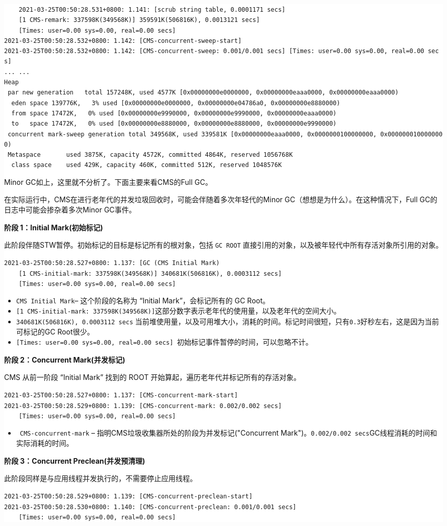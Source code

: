 ```shell
	2021-03-25T00:50:28.531+0800: 1.141: [scrub string table, 0.0001171 secs]
	[1 CMS-remark: 337598K(349568K)] 359591K(506816K), 0.0013121 secs] 
	[Times: user=0.00 sys=0.00, real=0.00 secs] 
2021-03-25T00:50:28.532+0800: 1.142: [CMS-concurrent-sweep-start]
2021-03-25T00:50:28.532+0800: 1.142: [CMS-concurrent-sweep: 0.001/0.001 secs] [Times: user=0.00 sys=0.00, real=0.00 secs] 
... ...
Heap
 par new generation   total 157248K, used 4577K [0x00000000e0000000, 0x00000000eaaa0000, 0x00000000eaaa0000)
  eden space 139776K,   3% used [0x00000000e0000000, 0x00000000e04786a0, 0x00000000e8880000)
  from space 17472K,   0% used [0x00000000e9990000, 0x00000000e9990000, 0x00000000eaaa0000)
  to   space 17472K,   0% used [0x00000000e8880000, 0x00000000e8880000, 0x00000000e9990000)
 concurrent mark-sweep generation total 349568K, used 339581K [0x00000000eaaa0000, 0x0000000100000000, 0x0000000100000000)
 Metaspace       used 3875K, capacity 4572K, committed 4864K, reserved 1056768K
  class space    used 429K, capacity 460K, committed 512K, reserved 1048576K
```

Minor GC如上，这里就不分析了。下面主要来看CMS的Full GC。

在实际运行中，CMS在进行老年代的并发垃圾回收时，可能会伴随着多次年轻代的Minor GC（想想是为什么）。在这种情况下，Full GC的日志中可能会掺杂着多次Minor GC事件。

**阶段 1：Initial Mark(初始标记)**

此阶段伴随STW暂停。初始标记的目标是标记所有的根对象，包括 `GC ROOT` 直接引用的对象，以及被年轻代中所有存活对象所引用的对象。

```shell
2021-03-25T00:50:28.527+0800: 1.137: [GC (CMS Initial Mark) 
	[1 CMS-initial-mark: 337598K(349568K)] 340681K(506816K), 0.0003112 secs] 
	[Times: user=0.00 sys=0.00, real=0.00 secs] 
```

* `CMS Initial Mark`– 这个阶段的名称为 “Initial Mark”，会标记所有的 GC Root。
* `[1 CMS-initial-mark: 337598K(349568K)]`这部分数字表示老年代的使用量，以及老年代的空间大小。
* `340681K(506816K), 0.0003112 secs` 当前堆使用量，以及可用堆大小，消耗的时间。标记时间很短，只有`0.3`好秒左右，这是因为当前可标记的GC Root很少。
* `[Times: user=0.00 sys=0.00, real=0.00 secs] `初始标记事件暂停的时间，可以忽略不计。

**阶段 2：Concurrent Mark(并发标记)**

CMS 从前一阶段 “Initial Mark” 找到的 ROOT 开始算起，遍历老年代并标记所有的存活对象。

```shell
2021-03-25T00:50:28.527+0800: 1.137: [CMS-concurrent-mark-start]
2021-03-25T00:50:28.529+0800: 1.139: [CMS-concurrent-mark: 0.002/0.002 secs] 
	[Times: user=0.00 sys=0.00, real=0.00 secs] 
```

* ` CMS-concurrent-mark` – 指明CMS垃圾收集器所处的阶段为并发标记("Concurrent Mark")。`0.002/0.002 secs`GC线程消耗的时间和实际消耗的时间。

**阶段 3：Concurrent Preclean(并发预清理)**

此阶段同样是与应用线程并发执行的，不需要停止应用线程。

```shell
2021-03-25T00:50:28.529+0800: 1.139: [CMS-concurrent-preclean-start]
2021-03-25T00:50:28.530+0800: 1.140: [CMS-concurrent-preclean: 0.001/0.001 secs] 
	[Times: user=0.00 sys=0.00, real=0.00 secs] 
```
